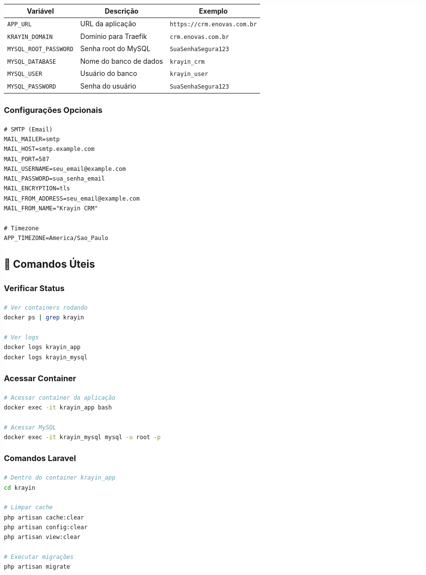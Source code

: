 | Variável | Descrição | Exemplo |
|----------|-----------|----------|
| `APP_URL` | URL da aplicação | `https://crm.enovas.com.br` |
| `KRAYIN_DOMAIN` | Domínio para Traefik | `crm.enovas.com.br` |
| `MYSQL_ROOT_PASSWORD` | Senha root do MySQL | `SuaSenhaSegura123` |
| `MYSQL_DATABASE` | Nome do banco de dados | `krayin_crm` |
| `MYSQL_USER` | Usuário do banco | `krayin_user` |
| `MYSQL_PASSWORD` | Senha do usuário | `SuaSenhaSegura123` |

### Configurações Opcionais

```env
# SMTP (Email)
MAIL_MAILER=smtp
MAIL_HOST=smtp.example.com
MAIL_PORT=587
MAIL_USERNAME=seu_email@example.com
MAIL_PASSWORD=sua_senha_email
MAIL_ENCRYPTION=tls
MAIL_FROM_ADDRESS=seu_email@example.com
MAIL_FROM_NAME="Krayin CRM"

# Timezone
APP_TIMEZONE=America/Sao_Paulo
```

## 🔧 Comandos Úteis

### Verificar Status
```bash
# Ver containers rodando
docker ps | grep krayin

# Ver logs
docker logs krayin_app
docker logs krayin_mysql
```

### Acessar Container
```bash
# Acessar container da aplicação
docker exec -it krayin_app bash

# Acessar MySQL
docker exec -it krayin_mysql mysql -u root -p
```

### Comandos Laravel
```bash
# Dentro do container krayin_app
cd krayin

# Limpar cache
php artisan cache:clear
php artisan config:clear
php artisan view:clear

# Executar migrações
php artisan migrate

```